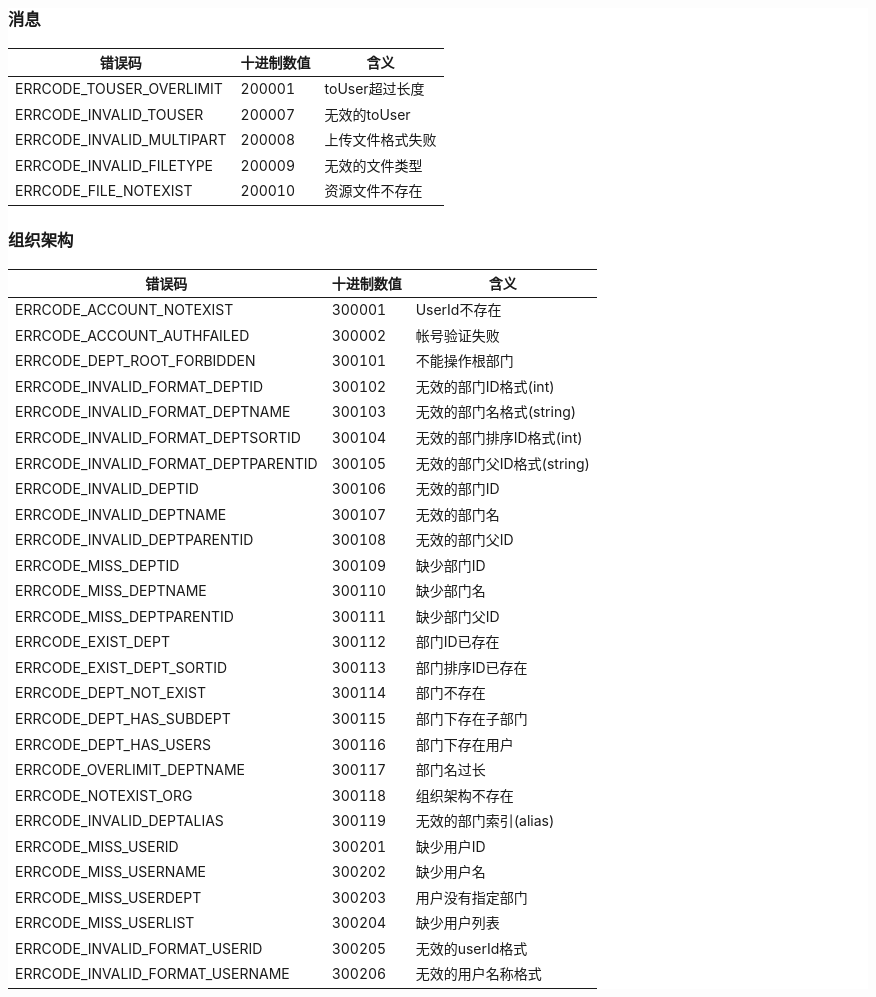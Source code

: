 ### 消息

| 错误码                    | 十进制数值 | 含义             |
| ------------------------- | ---------- | ---------------- |
| ERRCODE_TOUSER_OVERLIMIT  | 200001     | toUser超过长度   |
| ERRCODE_INVALID_TOUSER    | 200007     | 无效的toUser     |
| ERRCODE_INVALID_MULTIPART | 200008     | 上传文件格式失败 |
| ERRCODE_INVALID_FILETYPE  | 200009     | 无效的文件类型   |
| ERRCODE_FILE_NOTEXIST     | 200010     | 资源文件不存在   |

### 组织架构

| 错误码                              | 十进制数值 | 含义                       |
| ----------------------------------- | ---------- | -------------------------- |
| ERRCODE_ACCOUNT_NOTEXIST            | 300001     | UserId不存在               |
| ERRCODE_ACCOUNT_AUTHFAILED          | 300002     | 帐号验证失败               |
| ERRCODE_DEPT_ROOT_FORBIDDEN         | 300101     | 不能操作根部门             |
| ERRCODE_INVALID_FORMAT_DEPTID       | 300102     | 无效的部门ID格式(int)      |
| ERRCODE_INVALID_FORMAT_DEPTNAME     | 300103     | 无效的部门名格式(string)   |
| ERRCODE_INVALID_FORMAT_DEPTSORTID   | 300104     | 无效的部门排序ID格式(int)  |
| ERRCODE_INVALID_FORMAT_DEPTPARENTID | 300105     | 无效的部门父ID格式(string) |
| ERRCODE_INVALID_DEPTID              | 300106     | 无效的部门ID               |
| ERRCODE_INVALID_DEPTNAME            | 300107     | 无效的部门名               |
| ERRCODE_INVALID_DEPTPARENTID        | 300108     | 无效的部门父ID             |
| ERRCODE_MISS_DEPTID                 | 300109     | 缺少部门ID                 |
| ERRCODE_MISS_DEPTNAME               | 300110     | 缺少部门名                 |
| ERRCODE_MISS_DEPTPARENTID           | 300111     | 缺少部门父ID               |
| ERRCODE_EXIST_DEPT                  | 300112     | 部门ID已存在               |
| ERRCODE_EXIST_DEPT_SORTID           | 300113     | 部门排序ID已存在           |
| ERRCODE_DEPT_NOT_EXIST              | 300114     | 部门不存在                 |
| ERRCODE_DEPT_HAS_SUBDEPT            | 300115     | 部门下存在子部门           |
| ERRCODE_DEPT_HAS_USERS              | 300116     | 部门下存在用户             |
| ERRCODE_OVERLIMIT_DEPTNAME          | 300117     | 部门名过长                 |
| ERRCODE_NOTEXIST_ORG                | 300118     | 组织架构不存在             |
| ERRCODE_INVALID_DEPTALIAS           | 300119     | 无效的部门索引(alias)      |
| ERRCODE_MISS_USERID                 | 300201     | 缺少用户ID                 |
| ERRCODE_MISS_USERNAME               | 300202     | 缺少用户名                 |
| ERRCODE_MISS_USERDEPT               | 300203     | 用户没有指定部门           |
| ERRCODE_MISS_USERLIST               | 300204     | 缺少用户列表               |
| ERRCODE_INVALID_FORMAT_USERID       | 300205     | 无效的userId格式           |
| ERRCODE_INVALID_FORMAT_USERNAME     | 300206     | 无效的用户名称格式         |